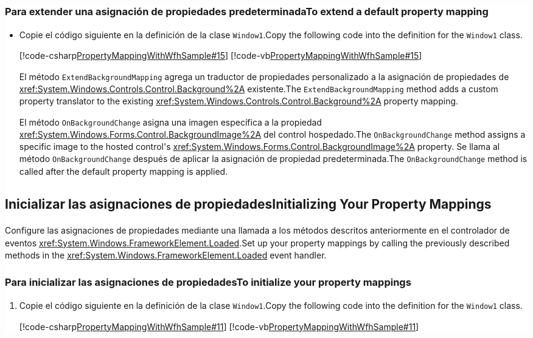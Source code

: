 ### <a name="to-extend-a-default-property-mapping"></a><span data-ttu-id="50c1a-150">Para extender una asignación de propiedades predeterminada</span><span class="sxs-lookup"><span data-stu-id="50c1a-150">To extend a default property mapping</span></span>

- <span data-ttu-id="50c1a-151">Copie el código siguiente en la definición de la clase `Window1`.</span><span class="sxs-lookup"><span data-stu-id="50c1a-151">Copy the following code into the definition for the `Window1` class.</span></span>

     [!code-csharp[PropertyMappingWithWfhSample#15](~/samples/snippets/csharp/VS_Snippets_Wpf/PropertyMappingWithWfhSample/CSharp/PropertyMappingWithWfh/Window1.xaml.cs#15)]
     [!code-vb[PropertyMappingWithWfhSample#15](~/samples/snippets/visualbasic/VS_Snippets_Wpf/PropertyMappingWithWfhSample/VisualBasic/PropertyMappingWithWfh/Window1.xaml.vb#15)]

     <span data-ttu-id="50c1a-152">El método `ExtendBackgroundMapping` agrega un traductor de propiedades personalizado a la asignación de propiedades de <xref:System.Windows.Controls.Control.Background%2A> existente.</span><span class="sxs-lookup"><span data-stu-id="50c1a-152">The `ExtendBackgroundMapping` method adds a custom property translator to the existing <xref:System.Windows.Controls.Control.Background%2A> property mapping.</span></span>

     <span data-ttu-id="50c1a-153">El método `OnBackgroundChange` asigna una imagen específica a la propiedad <xref:System.Windows.Forms.Control.BackgroundImage%2A> del control hospedado.</span><span class="sxs-lookup"><span data-stu-id="50c1a-153">The `OnBackgroundChange` method assigns a specific image to the hosted control's <xref:System.Windows.Forms.Control.BackgroundImage%2A> property.</span></span> <span data-ttu-id="50c1a-154">Se llama al método `OnBackgroundChange` después de aplicar la asignación de propiedad predeterminada.</span><span class="sxs-lookup"><span data-stu-id="50c1a-154">The `OnBackgroundChange` method is called after the default property mapping is applied.</span></span>

## <a name="initializing-your-property-mappings"></a><span data-ttu-id="50c1a-155">Inicializar las asignaciones de propiedades</span><span class="sxs-lookup"><span data-stu-id="50c1a-155">Initializing Your Property Mappings</span></span>

<span data-ttu-id="50c1a-156">Configure las asignaciones de propiedades mediante una llamada a los métodos descritos anteriormente en el controlador de eventos <xref:System.Windows.FrameworkElement.Loaded>.</span><span class="sxs-lookup"><span data-stu-id="50c1a-156">Set up your property mappings by calling the previously described methods in the <xref:System.Windows.FrameworkElement.Loaded> event handler.</span></span>

### <a name="to-initialize-your-property-mappings"></a><span data-ttu-id="50c1a-157">Para inicializar las asignaciones de propiedades</span><span class="sxs-lookup"><span data-stu-id="50c1a-157">To initialize your property mappings</span></span>

1. <span data-ttu-id="50c1a-158">Copie el código siguiente en la definición de la clase `Window1`.</span><span class="sxs-lookup"><span data-stu-id="50c1a-158">Copy the following code into the definition for the `Window1` class.</span></span>

     [!code-csharp[PropertyMappingWithWfhSample#11](~/samples/snippets/csharp/VS_Snippets_Wpf/PropertyMappingWithWfhSample/CSharp/PropertyMappingWithWfh/Window1.xaml.cs#11)]
     [!code-vb[PropertyMappingWithWfhSample#11](~/samples/snippets/visualbasic/VS_Snippets_Wpf/PropertyMappingWithWfhSample/VisualBasic/PropertyMappingWithWfh/Window1.xaml.vb#11)]
